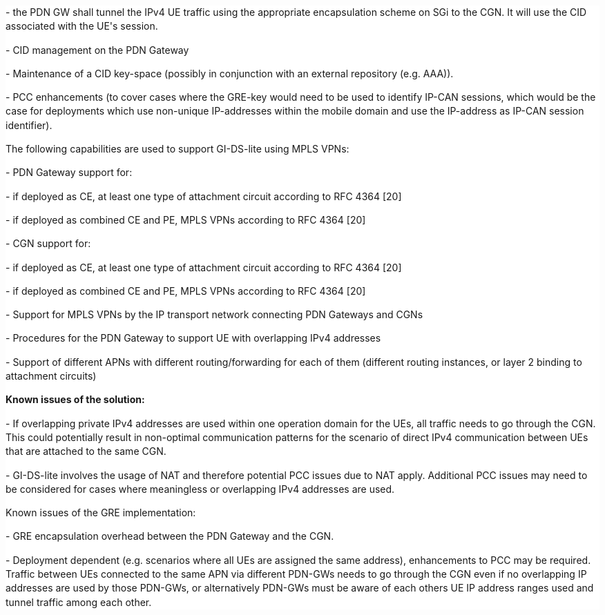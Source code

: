 \- the PDN GW shall tunnel the IPv4 UE traffic using the appropriate
encapsulation scheme on SGi to the CGN. It will use the CID associated
with the UE\'s session.

\- CID management on the PDN Gateway

\- Maintenance of a CID key-space (possibly in conjunction with an
external repository (e.g. AAA)).

\- PCC enhancements (to cover cases where the GRE-key would need to be
used to identify IP-CAN sessions, which would be the case for
deployments which use non-unique IP-addresses within the mobile domain
and use the IP-address as IP-CAN session identifier).

The following capabilities are used to support GI-DS-lite using MPLS
VPNs:

\- PDN Gateway support for:

\- if deployed as CE, at least one type of attachment circuit according
to RFC 4364 \[20\]

\- if deployed as combined CE and PE, MPLS VPNs according to
RFC 4364 \[20\]

\- CGN support for:

\- if deployed as CE, at least one type of attachment circuit according
to RFC 4364 \[20\]

\- if deployed as combined CE and PE, MPLS VPNs according to
RFC 4364 \[20\]

\- Support for MPLS VPNs by the IP transport network connecting PDN
Gateways and CGNs

\- Procedures for the PDN Gateway to support UE with overlapping IPv4
addresses

\- Support of different APNs with different routing/forwarding for each
of them (different routing instances, or layer 2 binding to attachment
circuits)

**Known issues of the solution:**

\- If overlapping private IPv4 addresses are used within one operation
domain for the UEs, all traffic needs to go through the CGN. This could
potentially result in non-optimal communication patterns for the
scenario of direct IPv4 communication between UEs that are attached to
the same CGN.

\- GI-DS-lite involves the usage of NAT and therefore potential PCC
issues due to NAT apply. Additional PCC issues may need to be considered
for cases where meaningless or overlapping IPv4 addresses are used.

Known issues of the GRE implementation:

\- GRE encapsulation overhead between the PDN Gateway and the CGN.

\- Deployment dependent (e.g. scenarios where all UEs are assigned the
same address), enhancements to PCC may be required. Traffic between UEs
connected to the same APN via different PDN-GWs needs to go through the
CGN even if no overlapping IP addresses are used by those PDN-GWs, or
alternatively PDN-GWs must be aware of each others UE IP address ranges
used and tunnel traffic among each other.
